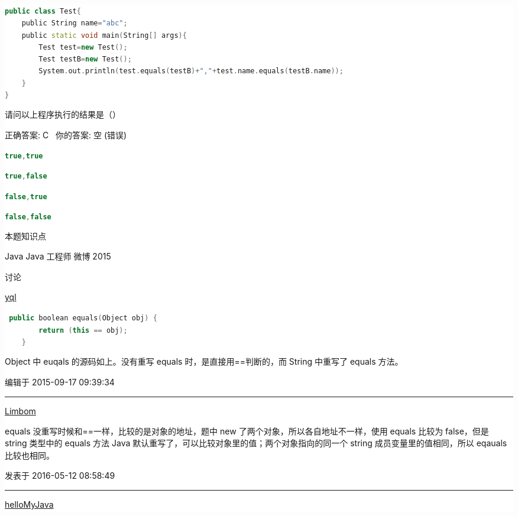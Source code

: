 ```cpp
public class Test{ 
    public String name="abc"; 
    public static void main(String[] args){ 
        Test test=new Test(); 
        Test testB=new Test(); 
        System.out.println(test.equals(testB)+","+test.name.equals(testB.name)); 
    } 
}
```

请问以上程序执行的结果是（）

正确答案: C   你的答案: 空 (错误)

```cpp
true,true
```

```cpp
true,false
```

```cpp
false,true
```

```cpp
false,false
```

本题知识点

Java Java 工程师 微博 2015

讨论

[yql](https://www.nowcoder.com/profile/566442)

```cpp
 public boolean equals(Object obj) {
        return (this == obj);
    }

```

Object 中 euqals 的源码如上。没有重写 equals 时，是直接用==判断的，而 String 中重写了 equals 方法。

编辑于 2015-09-17 09:39:34

* * *

[Limbom](https://www.nowcoder.com/profile/773327)

equals 没重写时候和==一样，比较的是对象的地址，题中 new 了两个对象，所以各自地址不一样，使用 equals 比较为 false，但是 string 类型中的 equals 方法 Java 默认重写了，可以比较对象里的值；两个对象指向的同一个 string 成员变量里的值相同，所以 eqauals 比较也相同。

发表于 2016-05-12 08:58:49

* * *

[helloMyJava](https://www.nowcoder.com/profile/3290286)
